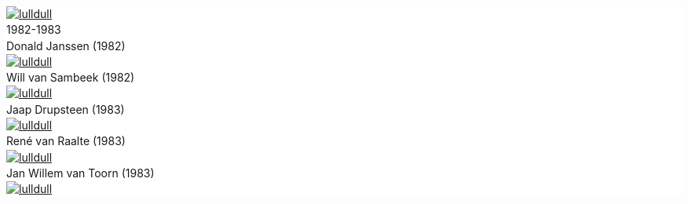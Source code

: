 <div class="post_image">
	<a href="{{ site.baseurl }}/images/posts/2024_netherlands/060.jpg" target="_blank">
	<img src="{{ site.baseurl }}/images/posts/2024_netherlands/060.jpg" alt="lulldull"></a>
</div>



<div class="header_02">
	1982-1983
</div>



<div class="image_caption">
 Donald Janssen (1982)
</div>

<div class="post_image">
	<a href="{{ site.baseurl }}/images/posts/2024_netherlands/061.jpg" target="_blank">
	<img src="{{ site.baseurl }}/images/posts/2024_netherlands/061.jpg" alt="lulldull"></a>
</div>

<div class="image_caption">
 Will van Sambeek (1982)
</div>

<div class="post_image">
	<a href="{{ site.baseurl }}/images/posts/2024_netherlands/062.jpg" target="_blank">
	<img src="{{ site.baseurl }}/images/posts/2024_netherlands/062.jpg" alt="lulldull"></a>
</div>

<div class="image_caption">
Jaap Drupsteen (1983)
</div>

<div class="post_image">
	<a href="{{ site.baseurl }}/images/posts/2024_netherlands/063.jpg" target="_blank">
	<img src="{{ site.baseurl }}/images/posts/2024_netherlands/063.jpg" alt="lulldull"></a>
</div>

<div class="image_caption">
 René van Raalte (1983)
</div>

<div class="post_image">
	<a href="{{ site.baseurl }}/images/posts/2024_netherlands/064.jpg" target="_blank">
	<img src="{{ site.baseurl }}/images/posts/2024_netherlands/064.jpg" alt="lulldull"></a>
</div>

<div class="image_caption">
 Jan Willem van Toorn (1983)
</div>

<div class="post_image">
	<a href="{{ site.baseurl }}/images/posts/2024_netherlands/065.jpg" target="_blank">
	<img src="{{ site.baseurl }}/images/posts/2024_netherlands/065.jpg" alt="lulldull"></a>
</div>
